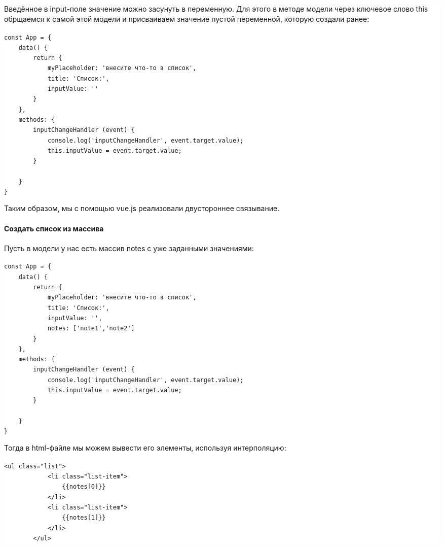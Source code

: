 Введённое в input-поле значение можно засунуть в переменную. Для этого в методе модели через ключевое слово this обрщаемся к самой этой модели и присваиваем значение пустой переменной, которую создали ранее:

```
const App = {
    data() {
        return {
            myPlaceholder: 'внесите что-то в список',
            title: 'Список:',
            inputValue: ''
        }
    },
    methods: {
        inputChangeHandler (event) {
            console.log('inputChangeHandler', event.target.value);
            this.inputValue = event.target.value;
        }
        
    }
}
```

Таким образом, мы с помощью vue.js реализовали двустороннее связывание.

#### Создать список из массива

Пусть в модели у нас есть массив notes с уже заданными значениями:

```
const App = {
    data() {
        return {
            myPlaceholder: 'внесите что-то в список',
            title: 'Список:',
            inputValue: '',
            notes: ['note1','note2']
        }
    },
    methods: {
        inputChangeHandler (event) {
            console.log('inputChangeHandler', event.target.value);
            this.inputValue = event.target.value;
        }
        
    }
}
```

Тогда в html-файле мы можем вывести его элементы, используя интерполяцию:

```
<ul class="list">
            <li class="list-item">
                {{notes[0]}}
            </li>
            <li class="list-item">
                {{notes[1]}}
            </li>
        </ul>
```
